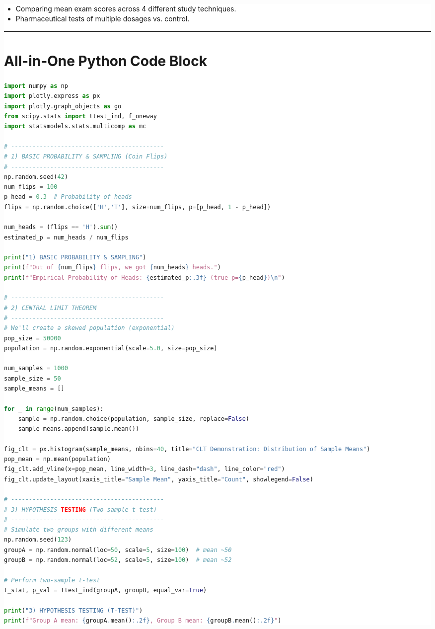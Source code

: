 - Comparing mean exam scores across 4 different study techniques.
- Pharmaceutical tests of multiple dosages vs. control.

---

# **All-in-One Python Code Block**

```python
import numpy as np
import plotly.express as px
import plotly.graph_objects as go
from scipy.stats import ttest_ind, f_oneway
import statsmodels.stats.multicomp as mc

# -------------------------------------------
# 1) BASIC PROBABILITY & SAMPLING (Coin Flips)
# -------------------------------------------
np.random.seed(42)
num_flips = 100
p_head = 0.3  # Probability of heads
flips = np.random.choice(['H','T'], size=num_flips, p=[p_head, 1 - p_head])

num_heads = (flips == 'H').sum()
estimated_p = num_heads / num_flips

print("1) BASIC PROBABILITY & SAMPLING")
print(f"Out of {num_flips} flips, we got {num_heads} heads.")
print(f"Empirical Probability of Heads: {estimated_p:.3f} (true p={p_head})\n")

# -------------------------------------------
# 2) CENTRAL LIMIT THEOREM
# -------------------------------------------
# We'll create a skewed population (exponential)
pop_size = 50000
population = np.random.exponential(scale=5.0, size=pop_size)

num_samples = 1000
sample_size = 50
sample_means = []

for _ in range(num_samples):
    sample = np.random.choice(population, sample_size, replace=False)
    sample_means.append(sample.mean())

fig_clt = px.histogram(sample_means, nbins=40, title="CLT Demonstration: Distribution of Sample Means")
pop_mean = np.mean(population)
fig_clt.add_vline(x=pop_mean, line_width=3, line_dash="dash", line_color="red")
fig_clt.update_layout(xaxis_title="Sample Mean", yaxis_title="Count", showlegend=False)

# -------------------------------------------
# 3) HYPOTHESIS TESTING (Two-sample t-test)
# -------------------------------------------
# Simulate two groups with different means
np.random.seed(123)
groupA = np.random.normal(loc=50, scale=5, size=100)  # mean ~50
groupB = np.random.normal(loc=52, scale=5, size=100)  # mean ~52

# Perform two-sample t-test
t_stat, p_val = ttest_ind(groupA, groupB, equal_var=True)

print("3) HYPOTHESIS TESTING (T-TEST)")
print(f"Group A mean: {groupA.mean():.2f}, Group B mean: {groupB.mean():.2f}")
```
